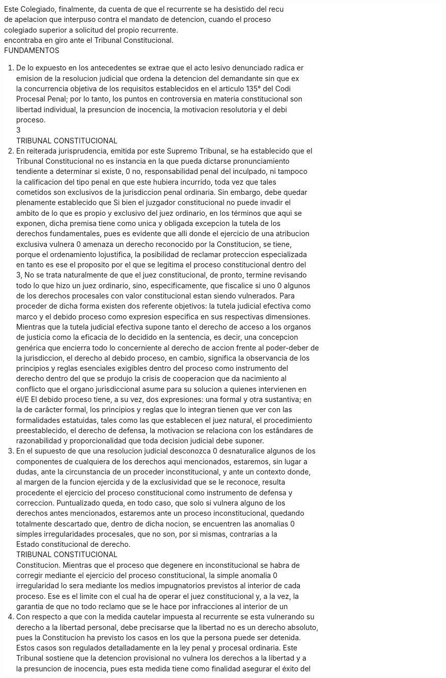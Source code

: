 Este Colegiado, finalmente, da cuenta de que el recurrente se ha desistido del recu  
de apelacion que interpuso contra el mandato de detencion, cuando el proceso  
colegiado superior a solicitud del propio recurrente.  
encontraba en giro ante el Tribunal Constitucional.  
FUNDAMENTOS  
1. De lo expuesto en los antecedentes se extrae que el acto lesivo denunciado radica er  
emision de la resolucion judicial que ordena la detencion del demandante sin que ex  
la concurrencia objetiva de los requisitos establecidos en el articulo 135° del Codi  
Procesal Penal; por lo tanto, los puntos en controversia en materia constitucional son  
libertad individual, la presuncion de inocencia, la motivacion resolutoria y el debi  
proceso.  
3  
TRIBUNAL CONSTITUCIONAL  
2. En reiterada jurisprudencia, emitida por este Supremo Tribunal, se ha establecido que el  
Tribunal Constitucional no es instancia en la que pueda dictarse pronunciamiento  
tendiente a determinar si existe, 0 no, responsabilidad penal del inculpado, ni tampoco  
la calificacion del tipo penal en que este hubiera incurrido, toda vez que tales  
cometidos son exclusivos de la jurisdiccion penal ordinaria. Sin embargo, debe quedar  
plenamente establecido que Si bien el juzgador constitucional no puede invadir el  
ambito de lo que es propio y exclusivo del juez ordinario, en los términos que aqui se  
exponen, dicha premisa tiene como unica y obligada excepcion la tutela de los  
derechos fundamentales, pues es evidente que alli donde el ejercicio de una atribucion  
exclusiva vulnera 0 amenaza un derecho reconocido por la Constitucion, se tiene,  
porque el ordenamiento lojustifica, la posibilidad de reclamar proteccion especializada  
en tanto es ese el proposito por el que se legitima el proceso constitucional dentro del  
3, No se trata naturalmente de que el juez constitucional, de pronto, termine revisando  
todo lo que hizo un juez ordinario, sino, especificamente, que fiscalice si uno 0 algunos  
de los derechos procesales con valor constitucional estan siendo vulnerados. Para  
proceder de dicha forma existen dos referente objetivos: la tutela judicial efectiva como  
marco y el debido proceso como expresion especifica en sus respectivas dimensiones.  
Mientras que la tutela judicial efectiva supone tanto el derecho de acceso a los organos  
de justicia como la eficacia de lo decidido en la sentencia, es decir, una concepcion  
genérica que encierra todo lo concerniente al derecho de accion frente al poder-deber de  
la jurisdiccion, el derecho al debido proceso, en cambio, significa la observancia de los  
principios y reglas esenciales exigibles dentro del proceso como instrumento del  
derecho dentro del que se produjo la crisis de cooperacion que da nacimiento al  
conflicto que el organo jurisdiccional asume para su solucion a quienes intervienen en  
él/E El debido proceso tiene, a su vez, dos expresiones: una formal y otra sustantiva; en  
la de carâcter formal, los principios y reglas que lo integran tienen que ver con las  
formalidades estatuidas, tales como las que establecen el juez natural, el procedimiento  
preestablecido, el derecho de defensa, la motivacion se relaciona con los estândares de  
razonabilidad y proporcionalidad que toda decision judicial debe suponer.  
4. En el supuesto de que una resolucion judicial desconozca 0 desnaturalice algunos de los  
componentes de cualquiera de los derechos aqui mencionados, estaremos, sin lugar a  
dudas, ante la circunstancia de un proceder inconstitucional, y ante un contexto donde,  
al margen de la funcion ejercida y de la exclusividad que se le reconoce, resulta  
procedente el ejercicio del proceso constitucional como instrumento de defensa y  
correccion. Puntualizado queda, en todo caso, que solo si vulnera alguno de los  
derechos antes mencionados, estaremos ante un proceso inconstitucional, quedando  
totalmente descartado que, dentro de dicha nocion, se encuentren las anomalias 0  
simples irregularidades procesales, que no son, por si mismas, contrarias a la  
Estado constitucional de derecho.  
TRIBUNAL CONSTITUCIONAL  
Constitucion. Mientras que el proceso que degenere en inconstitucional se habra de  
corregir mediante el ejercicio del proceso constitucional, la simple anomalia 0  
irregularidad lo sera mediante los medios impugnatorios previstos al interior de cada  
proceso. Ese es el limite con el cual ha de operar el juez constitucional y, a la vez, la  
garantia de que no todo reclamo que se le hace por infracciones al interior de un  
5. Con respecto a que con la medida cautelar impuesta al recurrente se esta vulnerando su  
derecho a la libertad personal, debe precisarse que la libertad no es un derecho absoluto,  
pues la Constitucion ha previsto los casos en los que la persona puede ser detenida.  
Estos casos son regulados detalladamente en la ley penal y procesal ordinaria. Este  
Tribunal sostiene que la detencion provisional no vulnera los derechos a la libertad y a  
la presuncion de inocencia, pues esta medida tiene como finalidad asegurar el éxito del  